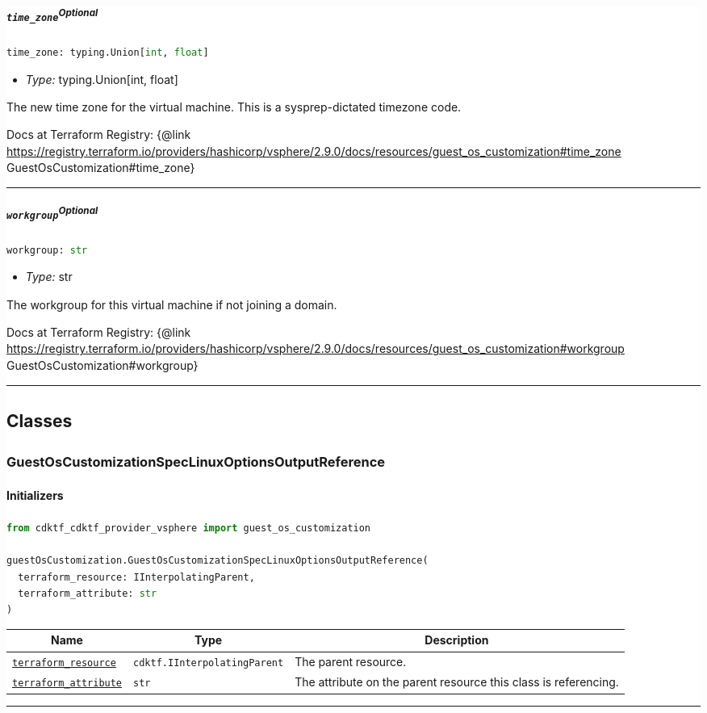 
##### `time_zone`<sup>Optional</sup> <a name="time_zone" id="@cdktf/provider-vsphere.guestOsCustomization.GuestOsCustomizationSpecWindowsOptions.property.timeZone"></a>

```python
time_zone: typing.Union[int, float]
```

- *Type:* typing.Union[int, float]

The new time zone for the virtual machine. This is a sysprep-dictated timezone code.

Docs at Terraform Registry: {@link https://registry.terraform.io/providers/hashicorp/vsphere/2.9.0/docs/resources/guest_os_customization#time_zone GuestOsCustomization#time_zone}

---

##### `workgroup`<sup>Optional</sup> <a name="workgroup" id="@cdktf/provider-vsphere.guestOsCustomization.GuestOsCustomizationSpecWindowsOptions.property.workgroup"></a>

```python
workgroup: str
```

- *Type:* str

The workgroup for this virtual machine if not joining a domain.

Docs at Terraform Registry: {@link https://registry.terraform.io/providers/hashicorp/vsphere/2.9.0/docs/resources/guest_os_customization#workgroup GuestOsCustomization#workgroup}

---

## Classes <a name="Classes" id="Classes"></a>

### GuestOsCustomizationSpecLinuxOptionsOutputReference <a name="GuestOsCustomizationSpecLinuxOptionsOutputReference" id="@cdktf/provider-vsphere.guestOsCustomization.GuestOsCustomizationSpecLinuxOptionsOutputReference"></a>

#### Initializers <a name="Initializers" id="@cdktf/provider-vsphere.guestOsCustomization.GuestOsCustomizationSpecLinuxOptionsOutputReference.Initializer"></a>

```python
from cdktf_cdktf_provider_vsphere import guest_os_customization

guestOsCustomization.GuestOsCustomizationSpecLinuxOptionsOutputReference(
  terraform_resource: IInterpolatingParent,
  terraform_attribute: str
)
```

| **Name** | **Type** | **Description** |
| --- | --- | --- |
| <code><a href="#@cdktf/provider-vsphere.guestOsCustomization.GuestOsCustomizationSpecLinuxOptionsOutputReference.Initializer.parameter.terraformResource">terraform_resource</a></code> | <code>cdktf.IInterpolatingParent</code> | The parent resource. |
| <code><a href="#@cdktf/provider-vsphere.guestOsCustomization.GuestOsCustomizationSpecLinuxOptionsOutputReference.Initializer.parameter.terraformAttribute">terraform_attribute</a></code> | <code>str</code> | The attribute on the parent resource this class is referencing. |

---